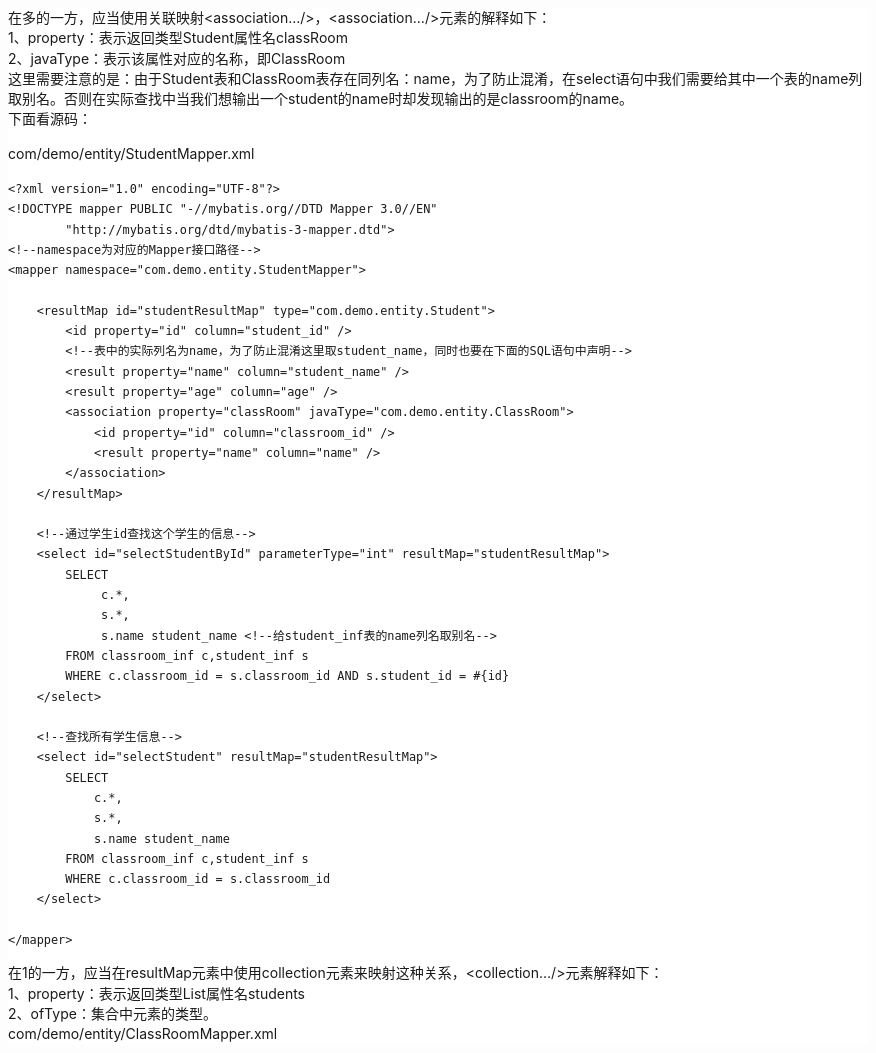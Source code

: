  在多的一方，应当使用关联映射<association…/>，<association…/>元素的解释如下：   
 1、property：表示返回类型Student属性名classRoom   
 2、javaType：表示该属性对应的名称，即ClassRoom   
 这里需要注意的是：由于Student表和ClassRoom表存在同列名：name，为了防止混淆，在select语句中我们需要给其中一个表的name列取别名。否则在实际查找中当我们想输出一个student的name时却发现输出的是classroom的name。   
 下面看源码：   
   
 com/demo/entity/StudentMapper.xml

 
```
<?xml version="1.0" encoding="UTF-8"?>
<!DOCTYPE mapper PUBLIC "-//mybatis.org//DTD Mapper 3.0//EN" 
        "http://mybatis.org/dtd/mybatis-3-mapper.dtd">
<!--namespace为对应的Mapper接口路径-->
<mapper namespace="com.demo.entity.StudentMapper">  

    <resultMap id="studentResultMap" type="com.demo.entity.Student">
        <id property="id" column="student_id" />
        <!--表中的实际列名为name，为了防止混淆这里取student_name，同时也要在下面的SQL语句中声明-->
        <result property="name" column="student_name" />
        <result property="age" column="age" />
        <association property="classRoom" javaType="com.demo.entity.ClassRoom">
            <id property="id" column="classroom_id" />
            <result property="name" column="name" />
        </association>
    </resultMap>

    <!--通过学生id查找这个学生的信息-->
    <select id="selectStudentById" parameterType="int" resultMap="studentResultMap">
        SELECT
             c.*,
             s.*,
             s.name student_name <!--给student_inf表的name列名取别名-->
        FROM classroom_inf c,student_inf s
        WHERE c.classroom_id = s.classroom_id AND s.student_id = #{id}
    </select>

    <!--查找所有学生信息-->
    <select id="selectStudent" resultMap="studentResultMap">
        SELECT 
            c.*,
            s.*,
            s.name student_name
        FROM classroom_inf c,student_inf s
        WHERE c.classroom_id = s.classroom_id
    </select>

</mapper>
```
 在1的一方，应当在resultMap元素中使用collection元素来映射这种关系，<collection…/>元素解释如下：   
 1、property：表示返回类型List<Student>属性名students   
 2、ofType：集合中元素的类型。   
 com/demo/entity/ClassRoomMapper.xml
